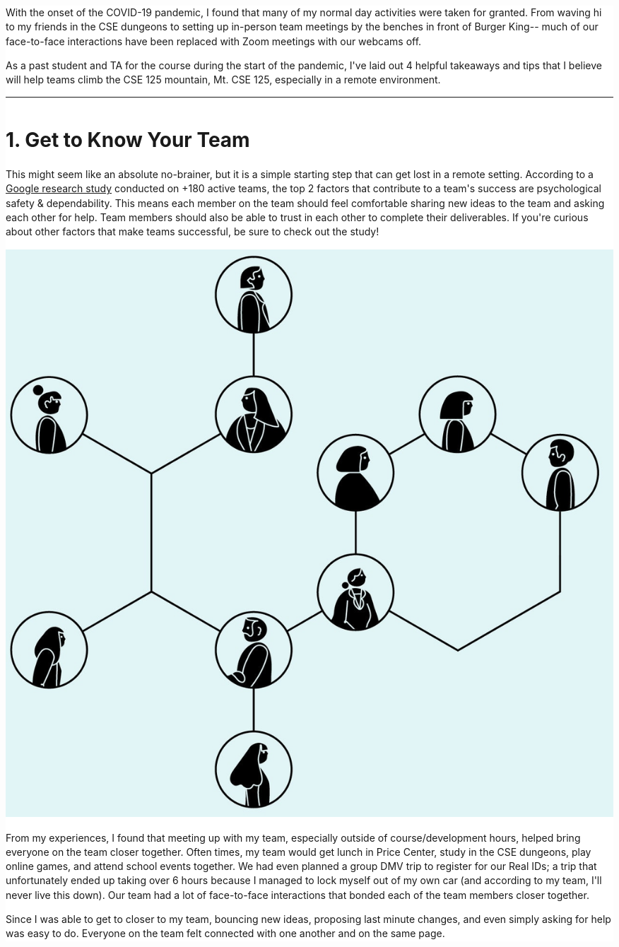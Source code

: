 
With the onset of the COVID-19 pandemic, I found that many of my normal day
activities were taken for granted. From waving hi to my friends in the CSE dungeons
to setting up in-person team meetings by the benches in front of Burger King-- much
of our face-to-face interactions have been replaced with Zoom meetings with our
webcams off.

As a past student and TA for the course during the start of the pandemic, I've laid
out 4 helpful takeaways and tips that I believe will help teams climb the CSE 125
mountain, Mt. CSE 125, especially in a remote environment.

<hr />

# 1. Get to Know Your Team

<div class="row gtr-150 ">
<div class="col-6 col-12-medium">
    <p>
        This might seem like an absolute no-brainer, but it is a simple starting step that
        can get lost in a remote setting. According to a <a href="https://rework.withgoogle.com/print/guides/5721312655835136/" target="_blank">Google research study</a> conducted on
        +180 active teams, the top 2 factors that contribute to a team's success
        are psychological safety & dependability. This means each member on the team should
        feel comfortable sharing new ideas to the team and asking each other for help. Team
        members should also be able to trust in each other to complete their deliverables. 
        If you're curious about other factors that make teams successful, be sure to check
        out the study!
    </p>
</div>
<div class="col-6 col-12-medium">
    <a href="https://static01.nyt.com/images/2016/02/28/magazine/28mag-teams2/28mag-teams2-superJumbo.jpg?quality=90&auto=webp"
        target="_blank">
        <span class="image fit" id="fancy-image"
            style="text-align: center;"><img
                src="../images/blog/cse125/team.jpg" alt="" />
        </span>
    </a>
</div>
</div>

From my experiences, I found that meeting up with my team, especially outside of
course/development hours, helped bring everyone on the team closer together.
Often times, my team would get lunch in Price Center, study in the CSE dungeons,
play online games, and attend school events together. We had even planned a group
DMV trip to register for our Real IDs; a trip that unfortunately ended up taking
over 6 hours because I managed to lock myself out of my own car (and according to my
team, I'll never live this down). Our team had a lot of face-to-face interactions
that bonded each of the team members closer together.

Since I was able to get to closer to my team, bouncing new ideas, proposing last
minute changes, and even simply asking for help was easy to do. Everyone on the
team felt connected with one another and on the same page.
